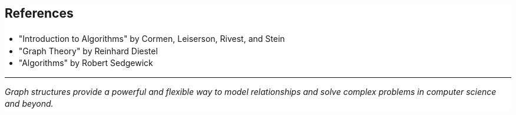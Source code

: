 ## References
- "Introduction to Algorithms" by Cormen, Leiserson, Rivest, and Stein
- "Graph Theory" by Reinhard Diestel
- "Algorithms" by Robert Sedgewick

---

*Graph structures provide a powerful and flexible way to model relationships and solve complex problems in computer science and beyond.*
